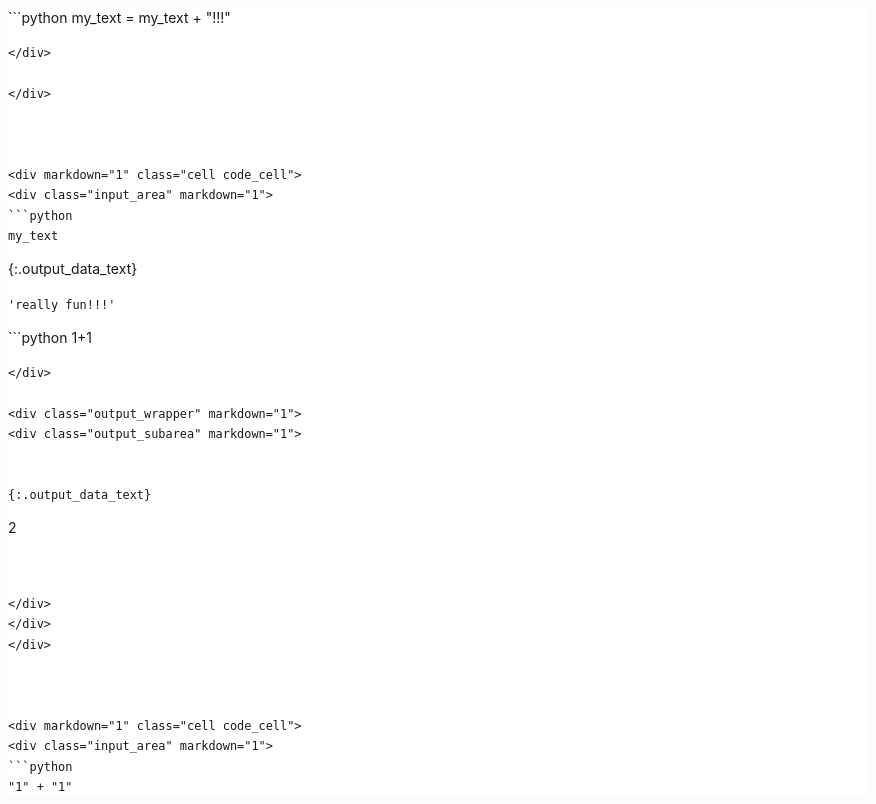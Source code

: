 
<div markdown="1" class="cell code_cell">
<div class="input_area" markdown="1">
```python
my_text  = my_text + "!!!"

```
</div>

</div>



<div markdown="1" class="cell code_cell">
<div class="input_area" markdown="1">
```python
my_text

```
</div>

<div class="output_wrapper" markdown="1">
<div class="output_subarea" markdown="1">


{:.output_data_text}
```
'really fun!!!'
```


</div>
</div>
</div>



<div markdown="1" class="cell code_cell">
<div class="input_area" markdown="1">
```python
1+1

```
</div>

<div class="output_wrapper" markdown="1">
<div class="output_subarea" markdown="1">


{:.output_data_text}
```
2
```


</div>
</div>
</div>



<div markdown="1" class="cell code_cell">
<div class="input_area" markdown="1">
```python
"1" + "1"

```
</div>
